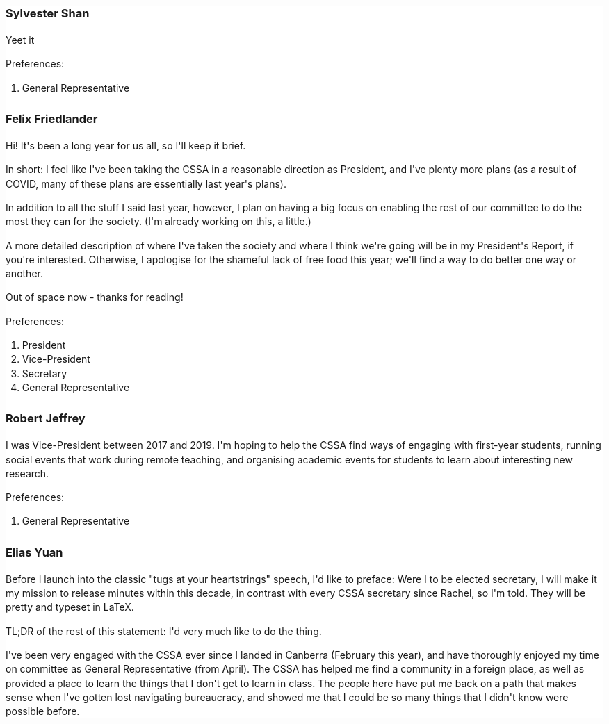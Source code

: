 ### Sylvester Shan

Yeet it

Preferences:
1. General Representative

### Felix Friedlander

Hi! It's been a long year for us all, so I'll keep it brief.

In short: I feel like I've been taking the CSSA in a reasonable direction as President, and I've plenty more plans (as a result of COVID, many of these plans are essentially last year's plans).

In addition to all the stuff I said last year, however, I plan on having a big focus on enabling the rest of our committee to do the most they can for the society. (I'm already working on this, a little.)

A more detailed description of where I've taken the society and where I think we're going will be in my President's Report, if you're interested. Otherwise, I apologise for the shameful lack of free food this year; we'll find a way to do better one way or another.

Out of space now - thanks for reading!

Preferences:
1. President
2. Vice-President
3. Secretary
4. General Representative

### Robert Jeffrey

I was Vice-President between 2017 and 2019. I'm hoping to help the CSSA find ways of engaging with first-year students, running social events that work during remote teaching, and organising academic events for students to learn about interesting new research.

Preferences:
1. General Representative


### Elias Yuan

Before I launch into the classic "tugs at your heartstrings" speech, I'd
like to preface: Were I to be elected secretary, I will make it my mission
to release minutes within this decade, in contrast with every CSSA secretary
since Rachel, so I'm told. They will be pretty and typeset in LaTeX.

TL;DR of the rest of this statement: I'd very much like to do the thing.

I've been very engaged with the CSSA ever since I landed in Canberra
(February this year), and have thoroughly enjoyed my time on committee as
General Representative (from April). The CSSA has helped me find a community
in a foreign place, as well as provided a place to learn the things that I
don't get to learn in class. The people here have put me back on a path that
makes sense when I've gotten lost navigating bureaucracy, and showed me that
I could be so many things that I didn't know were possible before.
